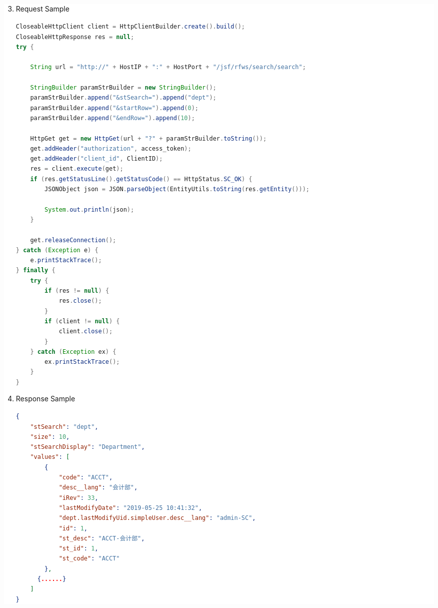 3.  Request Sample

    ```java
    CloseableHttpClient client = HttpClientBuilder.create().build();
    CloseableHttpResponse res = null;
    try {

        String url = "http://" + HostIP + ":" + HostPort + "/jsf/rfws/search/search";

        StringBuilder paramStrBuilder = new StringBuilder();
        paramStrBuilder.append("&stSearch=").append("dept");
        paramStrBuilder.append("&startRow=").append(0);
        paramStrBuilder.append("&endRow=").append(10);

        HttpGet get = new HttpGet(url + "?" + paramStrBuilder.toString());
        get.addHeader("authorization", access_token);
        get.addHeader("client_id", ClientID);
        res = client.execute(get);
        if (res.getStatusLine().getStatusCode() == HttpStatus.SC_OK) {
            JSONObject json = JSON.parseObject(EntityUtils.toString(res.getEntity()));

            System.out.println(json);
        }

        get.releaseConnection();
    } catch (Exception e) {
        e.printStackTrace();
    } finally {
        try {
            if (res != null) {
                res.close();
            }
            if (client != null) {
                client.close();
            }
        } catch (Exception ex) {
            ex.printStackTrace();
        }
    }
    ```

4.  Response Sample

    ```json
    {
        "stSearch": "dept",
        "size": 10,
        "stSearchDisplay": "Department",
        "values": [
            {
                "code": "ACCT",
                "desc__lang": "会计部",
                "iRev": 33,
                "lastModifyDate": "2019-05-25 10:41:32",
                "dept.lastModifyUid.simpleUser.desc__lang": "admin-SC",
                "id": 1,
                "st_desc": "ACCT-会计部",
                "st_id": 1,
                "st_code": "ACCT"
            },
          {......}
        ]
    }
    ```

